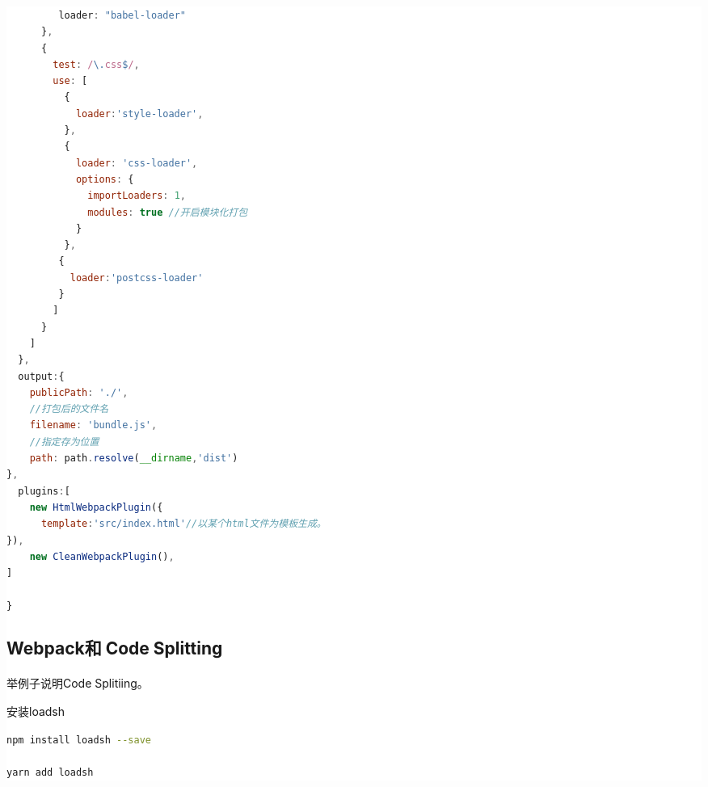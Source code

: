 ```js
         loader: "babel-loader" 
      },
      {
        test: /\.css$/,
        use: [
          {
            loader:'style-loader',
          },
          {
            loader: 'css-loader',
            options: {
              importLoaders: 1,
              modules: true //开启模块化打包
            }
          },
         {
           loader:'postcss-loader'
         }  
        ]
      }
    ]
  },
  output:{
    publicPath: './',
    //打包后的文件名
    filename: 'bundle.js',
    //指定存为位置
    path: path.resolve(__dirname,'dist')
},
  plugins:[
    new HtmlWebpackPlugin({
      template:'src/index.html'//以某个html文件为模板生成。
}),
    new CleanWebpackPlugin(),
]

}
```



## Webpack和 Code Splitting

举例子说明Code Splitiing。

安装loadsh

```bash
npm install loadsh --save

yarn add loadsh
```
